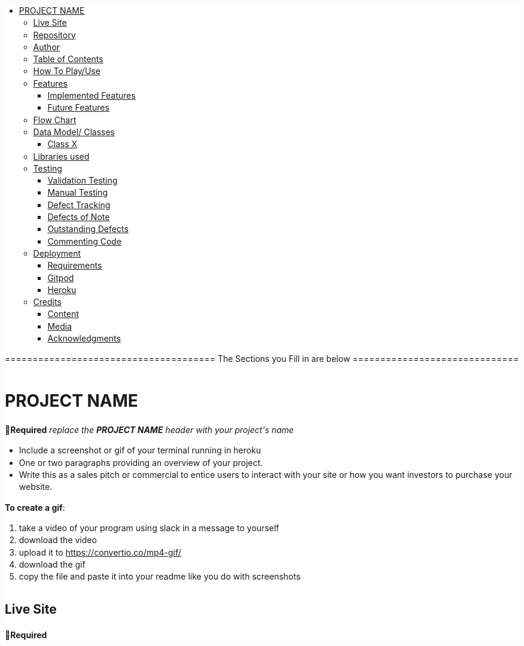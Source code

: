 
- [PROJECT NAME](#project-name)
  - [Live Site](#live-site)
  - [Repository](#repository)
  - [Author](#author)
  - [Table of Contents](#table-of-contents)
  - [How To Play/Use](#how-to-playuse)
  - [Features](#features)
    - [Implemented Features](#implemented-features)
    - [Future Features](#future-features)
  - [Flow Chart](#flow-chart)
  - [Data Model/ Classes](#data-model-classes)
    - [Class X](#class-x)
  - [Libraries used](#libraries-used)
  - [Testing](#testing)
    - [Validation Testing](#validation-testing)
    - [Manual Testing](#manual-testing)
    - [Defect Tracking](#defect-tracking)
    - [Defects of Note](#defects-of-note)
    - [Outstanding Defects](#outstanding-defects)
    - [Commenting Code](#commenting-code)
  - [Deployment](#deployment)
    - [Requirements](#requirements)
    - [Gitpod](#gitpod)
    - [Heroku](#heroku)
  - [Credits](#credits)
    - [Content](#content)
    - [Media](#media)
    - [Acknowledgments](#acknowledgments)
    


====================================== The Sections you Fill in are below ==============================

# PROJECT NAME
🚨**Required** 
*replace the **PROJECT NAME** header with your project's name*
- Include a screenshot or gif of your terminal running in heroku
- One or two paragraphs providing an overview of your project.
- Write this as a sales pitch or commercial to entice users to interact with your site or how you want investors to purchase your website.

**To create a gif**:
1. take a video of your program using slack in a message to yourself
2. download the video
3. upload it to https://convertio.co/mp4-gif/
4. download the gif
5. copy the file and paste it into your readme like you do with screenshots

## Live Site
🚨**Required** 
